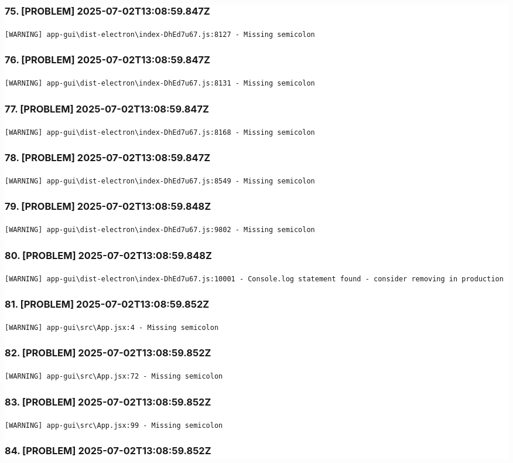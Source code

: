 ### 75. [PROBLEM] 2025-07-02T13:08:59.847Z

```
[WARNING] app-gui\dist-electron\index-DhEd7u67.js:8127 - Missing semicolon
```

### 76. [PROBLEM] 2025-07-02T13:08:59.847Z

```
[WARNING] app-gui\dist-electron\index-DhEd7u67.js:8131 - Missing semicolon
```

### 77. [PROBLEM] 2025-07-02T13:08:59.847Z

```
[WARNING] app-gui\dist-electron\index-DhEd7u67.js:8168 - Missing semicolon
```

### 78. [PROBLEM] 2025-07-02T13:08:59.847Z

```
[WARNING] app-gui\dist-electron\index-DhEd7u67.js:8549 - Missing semicolon
```

### 79. [PROBLEM] 2025-07-02T13:08:59.848Z

```
[WARNING] app-gui\dist-electron\index-DhEd7u67.js:9802 - Missing semicolon
```

### 80. [PROBLEM] 2025-07-02T13:08:59.848Z

```
[WARNING] app-gui\dist-electron\index-DhEd7u67.js:10001 - Console.log statement found - consider removing in production
```

### 81. [PROBLEM] 2025-07-02T13:08:59.852Z

```
[WARNING] app-gui\src\App.jsx:4 - Missing semicolon
```

### 82. [PROBLEM] 2025-07-02T13:08:59.852Z

```
[WARNING] app-gui\src\App.jsx:72 - Missing semicolon
```

### 83. [PROBLEM] 2025-07-02T13:08:59.852Z

```
[WARNING] app-gui\src\App.jsx:99 - Missing semicolon
```

### 84. [PROBLEM] 2025-07-02T13:08:59.852Z
